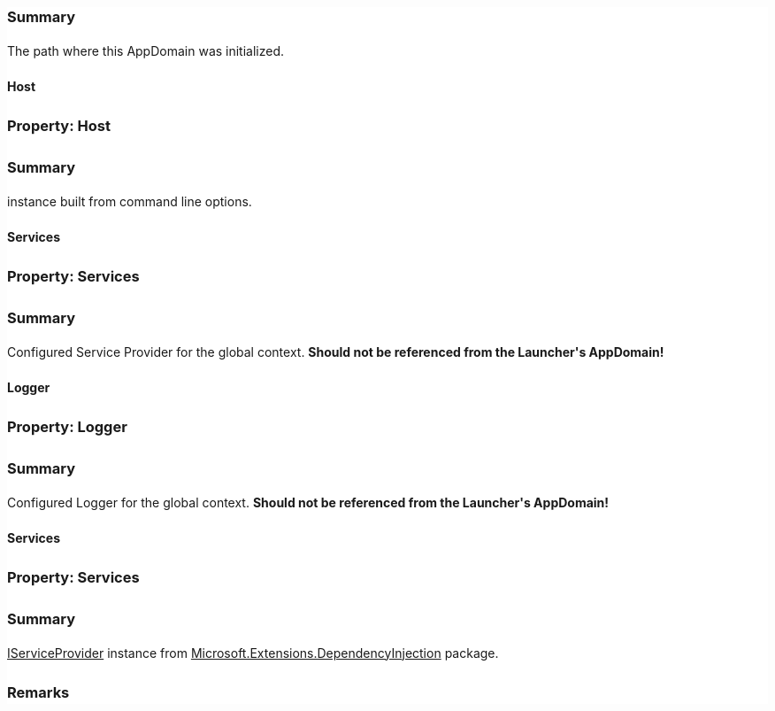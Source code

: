 ### Summary

The path where this AppDomain was initialized.



#### Host
### Property: <a name='P-AAP-Applications-NetforumDataPurge-ConsoleApp-Startup-Host'></a>Host

### Summary

instance built from command line
options.



#### Services
### Property: <a name='P-AAP-Applications-NetforumDataPurge-ConsoleApp-Startup-Services'></a>Services

### Summary

Configured Service Provider for the global context.  **Should not be referenced
from the Launcher's AppDomain!**



#### Logger
### Property: <a name='P-AAP-Applications-NetforumDataPurge-ConsoleApp-Startup-Logger'></a>Logger

### Summary

Configured Logger for the global context.  **Should not be referenced
from the Launcher's AppDomain!**



#### Services
### Property: <a name='P-AAP-Applications-NetforumDataPurge-ConsoleApp-WPF-App-Services'></a>Services

### Summary

[IServiceProvider](http://msdn.microsoft.com/query/dev14.query?appId=Dev14IDEF1&l=EN-US&k=k:System.IServiceProvider 'System.IServiceProvider') instance from
[Microsoft.Extensions.DependencyInjection](https://www.nuget.org/packages/Microsoft.Extensions.DependencyInjection/) package.



### Remarks
